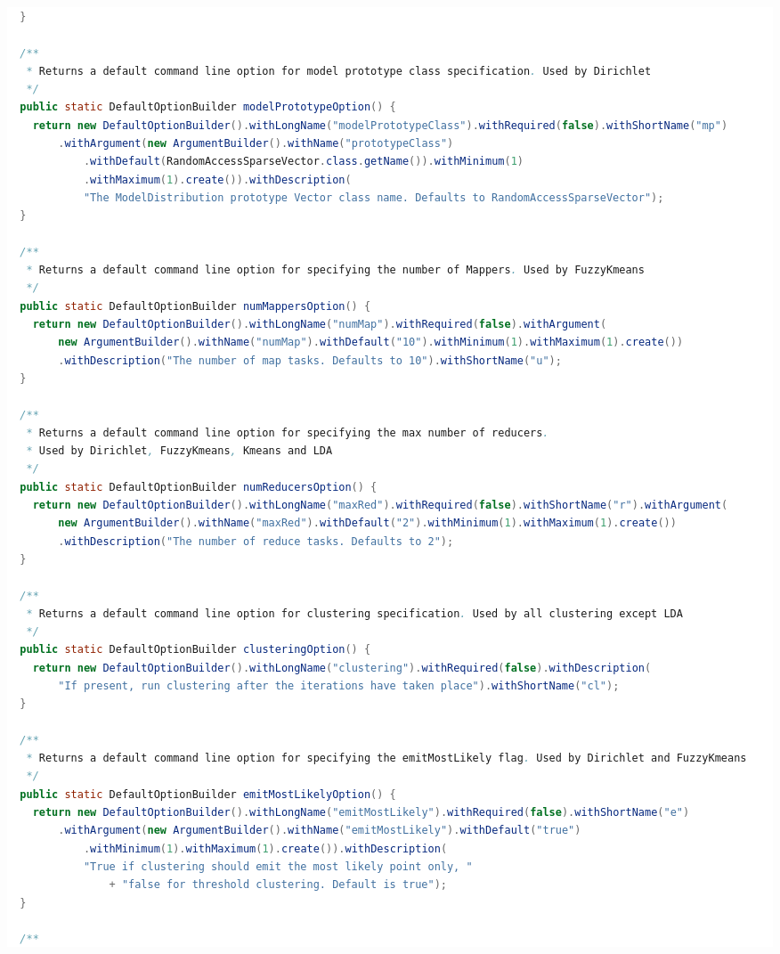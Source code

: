```java
  }

  /**
   * Returns a default command line option for model prototype class specification. Used by Dirichlet
   */
  public static DefaultOptionBuilder modelPrototypeOption() {
    return new DefaultOptionBuilder().withLongName("modelPrototypeClass").withRequired(false).withShortName("mp")
        .withArgument(new ArgumentBuilder().withName("prototypeClass")
            .withDefault(RandomAccessSparseVector.class.getName()).withMinimum(1)
            .withMaximum(1).create()).withDescription(
            "The ModelDistribution prototype Vector class name. Defaults to RandomAccessSparseVector");
  }

  /**
   * Returns a default command line option for specifying the number of Mappers. Used by FuzzyKmeans
   */
  public static DefaultOptionBuilder numMappersOption() {
    return new DefaultOptionBuilder().withLongName("numMap").withRequired(false).withArgument(
        new ArgumentBuilder().withName("numMap").withDefault("10").withMinimum(1).withMaximum(1).create())
        .withDescription("The number of map tasks. Defaults to 10").withShortName("u");
  }

  /**
   * Returns a default command line option for specifying the max number of reducers.
   * Used by Dirichlet, FuzzyKmeans, Kmeans and LDA
   */
  public static DefaultOptionBuilder numReducersOption() {
    return new DefaultOptionBuilder().withLongName("maxRed").withRequired(false).withShortName("r").withArgument(
        new ArgumentBuilder().withName("maxRed").withDefault("2").withMinimum(1).withMaximum(1).create())
        .withDescription("The number of reduce tasks. Defaults to 2");
  }

  /**
   * Returns a default command line option for clustering specification. Used by all clustering except LDA
   */
  public static DefaultOptionBuilder clusteringOption() {
    return new DefaultOptionBuilder().withLongName("clustering").withRequired(false).withDescription(
        "If present, run clustering after the iterations have taken place").withShortName("cl");
  }

  /**
   * Returns a default command line option for specifying the emitMostLikely flag. Used by Dirichlet and FuzzyKmeans
   */
  public static DefaultOptionBuilder emitMostLikelyOption() {
    return new DefaultOptionBuilder().withLongName("emitMostLikely").withRequired(false).withShortName("e")
        .withArgument(new ArgumentBuilder().withName("emitMostLikely").withDefault("true")
            .withMinimum(1).withMaximum(1).create()).withDescription(
            "True if clustering should emit the most likely point only, "
                + "false for threshold clustering. Default is true");
  }

  /**
```